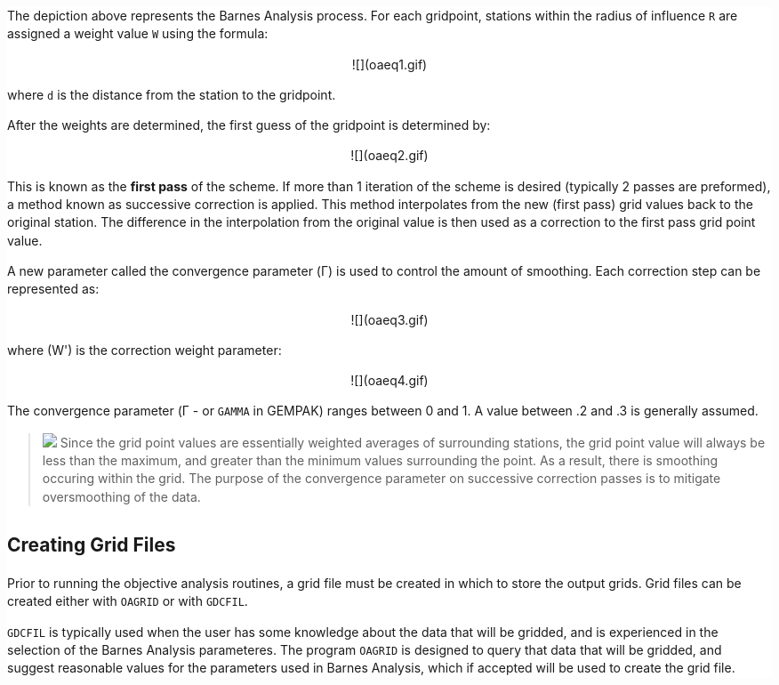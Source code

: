 The depiction above represents the Barnes Analysis process. For each gridpoint, stations within the radius of influence `R` are assigned a weight value `W` using the formula:

<center>![](oaeq1.gif)</center>

where `d` is the distance from the station to the gridpoint.

After the weights are determined, the first guess of the gridpoint is determined by:

<center>![](oaeq2.gif)</center>

This is known as the **first pass** of the scheme. If more than 1 iteration of the scheme is desired (typically 2 passes are preformed), a method known as successive correction is applied. This method interpolates from the new (first pass) grid values back to the original station. The difference in the interpolation from the original value is then used as a correction to the first pass grid point value.

A new parameter called the convergence parameter (Γ) is used to control the amount of smoothing. Each correction step can be represented as:

<center>![](oaeq3.gif)</center>

where (W') is the correction weight parameter:

<center>![](oaeq4.gif)</center>

The convergence parameter (Γ - or `GAMMA` in GEMPAK) ranges between 0 and 1. A value between .2 and .3 is generally assumed.

> ![](tip.gif) Since the grid point values are essentially weighted averages of surrounding stations, the grid point value will always be less than the maximum, and greater than the minimum values surrounding the point. As a result, there is smoothing occuring within the grid. The purpose of the convergence parameter on successive correction passes is to mitigate oversmoothing of the data.

<a name="11.2"></a>

## Creating Grid Files

Prior to running the objective analysis routines, a grid file must be created in which to store the output grids. Grid files can be created either with `OAGRID` or with `GDCFIL`.

`GDCFIL` is typically used when the user has some knowledge about the data that will be gridded, and is experienced in the selection of the Barnes Analysis parameteres. The program `OAGRID` is designed to query that data that will be gridded, and suggest reasonable values for the parameters used in Barnes Analysis, which if accepted will be used to create the grid file.
